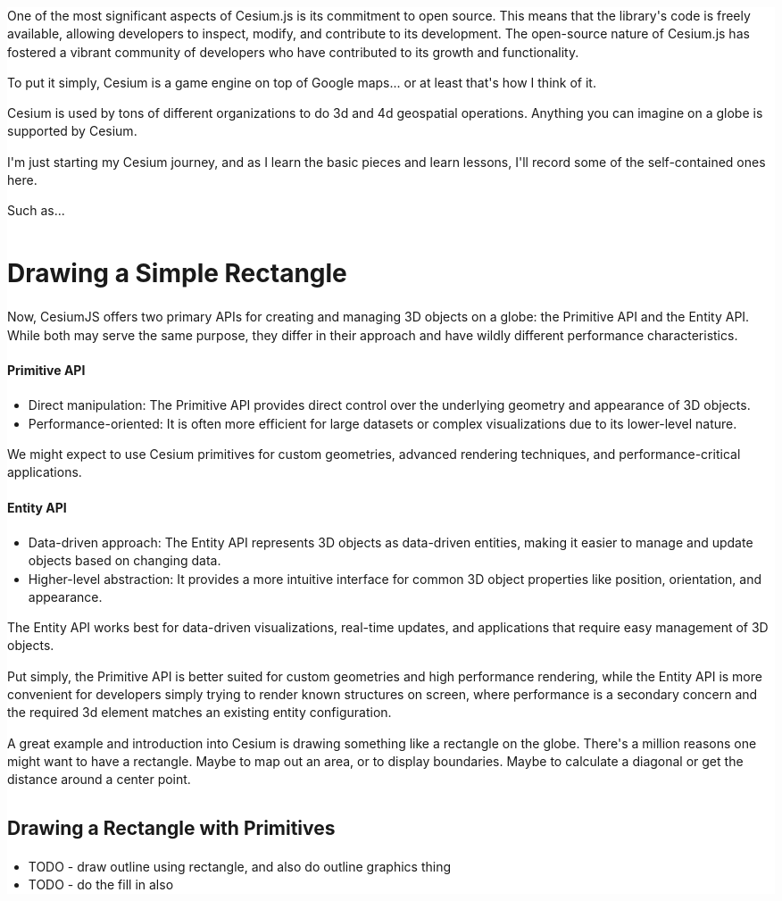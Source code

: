 One of the most significant aspects of Cesium.js is its commitment to open source. This means that the library's code is freely available, allowing developers to inspect, modify, and contribute to its development. The open-source nature of Cesium.js has fostered a vibrant community of developers who have contributed to its growth and functionality.

To put it simply, Cesium is a game engine on top of Google maps... or at least that's how I think of it.

Cesium is used by tons of different organizations to do 3d and 4d geospatial operations. Anything you can imagine on a globe is supported by Cesium.

I'm just starting my Cesium journey, and as I learn the basic pieces and learn lessons, I'll record some of the self-contained ones here.

Such as...

# Drawing a Simple Rectangle

Now, CesiumJS offers two primary APIs for creating and managing 3D objects on a globe: the Primitive API and the Entity API. While both may serve the same purpose, they differ in their approach and have wildly different performance characteristics.

#### Primitive API
- Direct manipulation: The Primitive API provides direct control over the underlying geometry and appearance of 3D objects.
- Performance-oriented: It is often more efficient for large datasets or complex visualizations due to its lower-level nature.

We might expect to use Cesium primitives for custom geometries, advanced rendering techniques, and performance-critical applications.

#### Entity API
- Data-driven approach: The Entity API represents 3D objects as data-driven entities, making it easier to manage and update objects based on changing data.
- Higher-level abstraction: It provides a more intuitive interface for common 3D object properties like position, orientation, and appearance.

The Entity API works best for data-driven visualizations, real-time updates, and applications that require easy management of 3D objects.

Put simply, the Primitive API is better suited for custom geometries and high performance rendering, while the Entity API is more convenient for developers simply trying to render known structures on screen, where performance is a secondary concern and the required 3d element matches an existing entity configuration.

A great example and introduction into Cesium is drawing something like a rectangle on the globe. There's a million reasons one might want to have a rectangle. Maybe to map out an area, or to display boundaries. Maybe to calculate a diagonal or get the distance around a center point.

## Drawing a Rectangle with Primitives

- TODO - draw outline using rectangle, and also do outline graphics thing
- TODO - do the fill in also

